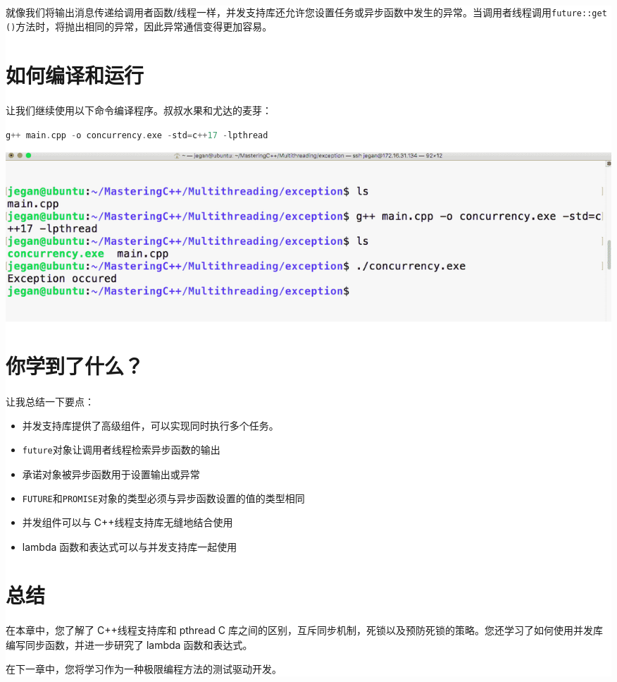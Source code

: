 
就像我们将输出消息传递给调用者函数/线程一样，并发支持库还允许您设置任务或异步函数中发生的异常。当调用者线程调用`future::get()`方法时，将抛出相同的异常，因此异常通信变得更加容易。

# 如何编译和运行

让我们继续使用以下命令编译程序。叔叔水果和尤达的麦芽：

```cpp
g++ main.cpp -o concurrency.exe -std=c++17 -lpthread
```

![](img/da2651ed-df82-434f-a8df-5ec946ac0a03.png)

# 你学到了什么？

让我总结一下要点：

+   并发支持库提供了高级组件，可以实现同时执行多个任务。

+   `future`对象让调用者线程检索异步函数的输出

+   承诺对象被异步函数用于设置输出或异常

+   `FUTURE`和`PROMISE`对象的类型必须与异步函数设置的值的类型相同

+   并发组件可以与 C++线程支持库无缝地结合使用

+   lambda 函数和表达式可以与并发支持库一起使用

# 总结

在本章中，您了解了 C++线程支持库和 pthread C 库之间的区别，互斥同步机制，死锁以及预防死锁的策略。您还学习了如何使用并发库编写同步函数，并进一步研究了 lambda 函数和表达式。

在下一章中，您将学习作为一种极限编程方法的测试驱动开发。
